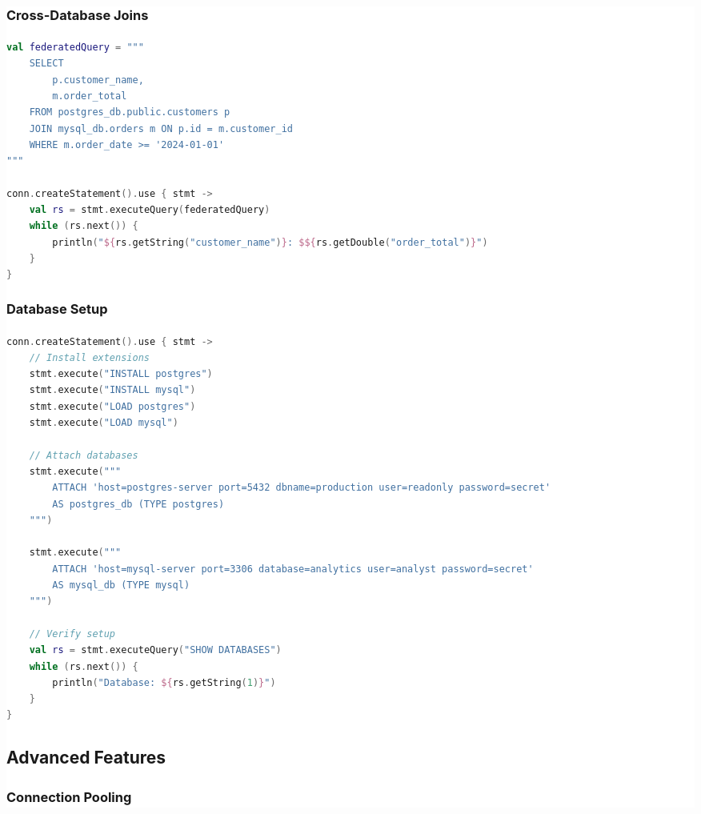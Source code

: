 ### Cross-Database Joins

```kotlin
val federatedQuery = """
    SELECT
        p.customer_name,
        m.order_total
    FROM postgres_db.public.customers p
    JOIN mysql_db.orders m ON p.id = m.customer_id
    WHERE m.order_date >= '2024-01-01'
"""

conn.createStatement().use { stmt ->
    val rs = stmt.executeQuery(federatedQuery)
    while (rs.next()) {
        println("${rs.getString("customer_name")}: $${rs.getDouble("order_total")}")
    }
}
```

### Database Setup

```kotlin
conn.createStatement().use { stmt ->
    // Install extensions
    stmt.execute("INSTALL postgres")
    stmt.execute("INSTALL mysql")
    stmt.execute("LOAD postgres")
    stmt.execute("LOAD mysql")

    // Attach databases
    stmt.execute("""
        ATTACH 'host=postgres-server port=5432 dbname=production user=readonly password=secret'
        AS postgres_db (TYPE postgres)
    """)

    stmt.execute("""
        ATTACH 'host=mysql-server port=3306 database=analytics user=analyst password=secret'
        AS mysql_db (TYPE mysql)
    """)

    // Verify setup
    val rs = stmt.executeQuery("SHOW DATABASES")
    while (rs.next()) {
        println("Database: ${rs.getString(1)}")
    }
}
```

## Advanced Features

### Connection Pooling
